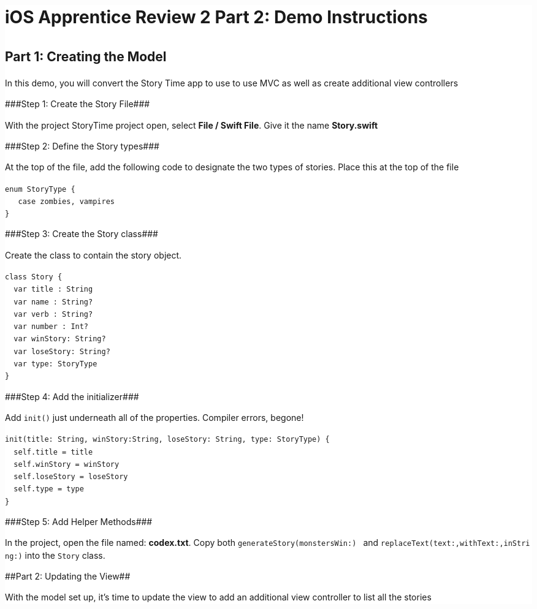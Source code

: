# iOS Apprentice Review 2 Part 2: Demo Instructions

## Part 1: Creating the Model

In this demo, you will convert the Story Time app to use to use MVC as well as create additional view controllers

###Step 1: Create the Story File###

With the project StoryTime project open, select **File / Swift File**. Give it the name **Story.swift**

###Step 2: Define the Story types###

At the top of the file, add the following code to designate the two types of stories. Place this at the top of the file

    enum StoryType {
       case zombies, vampires
    }

###Step 3: Create the Story class###

Create the class to contain the story object. 

    class Story {
      var title : String
      var name : String?
      var verb : String?
      var number : Int?
      var winStory: String?
      var loseStory: String?
      var type: StoryType
    }

###Step 4: Add the initializer###

Add `init()` just underneath all of the properties. Compiler errors, begone!

    init(title: String, winStory:String, loseStory: String, type: StoryType) {
      self.title = title
      self.winStory = winStory
      self.loseStory = loseStory
      self.type = type
    }

###Step 5: Add Helper Methods###

In the project, open the file named: **codex.txt**. Copy both `generateStory(monstersWin:) ` and `replaceText(text:,withText:,inString:)` into the `Story` class.

##Part 2: Updating the View##

With the model set up, it’s time to update the view to add an additional view controller to list all the stories
